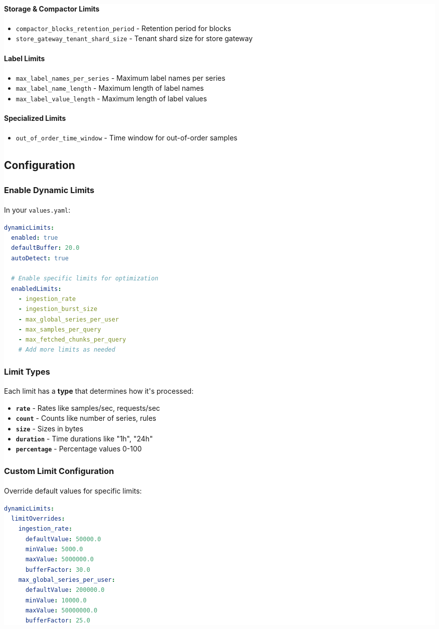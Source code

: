 #### Storage & Compactor Limits
- `compactor_blocks_retention_period` - Retention period for blocks
- `store_gateway_tenant_shard_size` - Tenant shard size for store gateway

#### Label Limits
- `max_label_names_per_series` - Maximum label names per series
- `max_label_name_length` - Maximum length of label names
- `max_label_value_length` - Maximum length of label values

#### Specialized Limits
- `out_of_order_time_window` - Time window for out-of-order samples

## Configuration

### Enable Dynamic Limits

In your `values.yaml`:

```yaml
dynamicLimits:
  enabled: true
  defaultBuffer: 20.0
  autoDetect: true
  
  # Enable specific limits for optimization
  enabledLimits:
    - ingestion_rate
    - ingestion_burst_size
    - max_global_series_per_user
    - max_samples_per_query
    - max_fetched_chunks_per_query
    # Add more limits as needed
```

### Limit Types

Each limit has a **type** that determines how it's processed:

- **`rate`** - Rates like samples/sec, requests/sec
- **`count`** - Counts like number of series, rules
- **`size`** - Sizes in bytes 
- **`duration`** - Time durations like "1h", "24h"
- **`percentage`** - Percentage values 0-100

### Custom Limit Configuration

Override default values for specific limits:

```yaml
dynamicLimits:
  limitOverrides:
    ingestion_rate:
      defaultValue: 50000.0
      minValue: 5000.0
      maxValue: 5000000.0
      bufferFactor: 30.0
    max_global_series_per_user:
      defaultValue: 200000.0
      minValue: 10000.0
      maxValue: 50000000.0
      bufferFactor: 25.0
```
